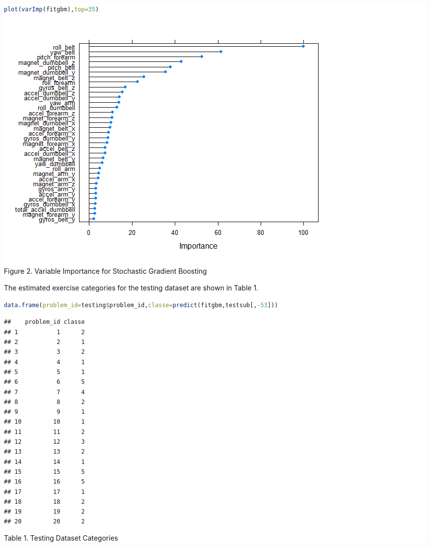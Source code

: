 ```r
plot(varImp(fitgbm),top=35)
```

![](index_files/figure-html/unnamed-chunk-7-1.png)

Figure 2. Variable Importance for Stochastic Gradient Boosting

The estimated exercise categories for the testing dataset are shown in Table 1.


```r
data.frame(problem_id=testing$problem_id,classe=predict(fitgbm,testsub[,-53]))
```

```
##    problem_id classe
## 1           1      2
## 2           2      1
## 3           3      2
## 4           4      1
## 5           5      1
## 6           6      5
## 7           7      4
## 8           8      2
## 9           9      1
## 10         10      1
## 11         11      2
## 12         12      3
## 13         13      2
## 14         14      1
## 15         15      5
## 16         16      5
## 17         17      1
## 18         18      2
## 19         19      2
## 20         20      2
```
Table 1. Testing Dataset Categories
